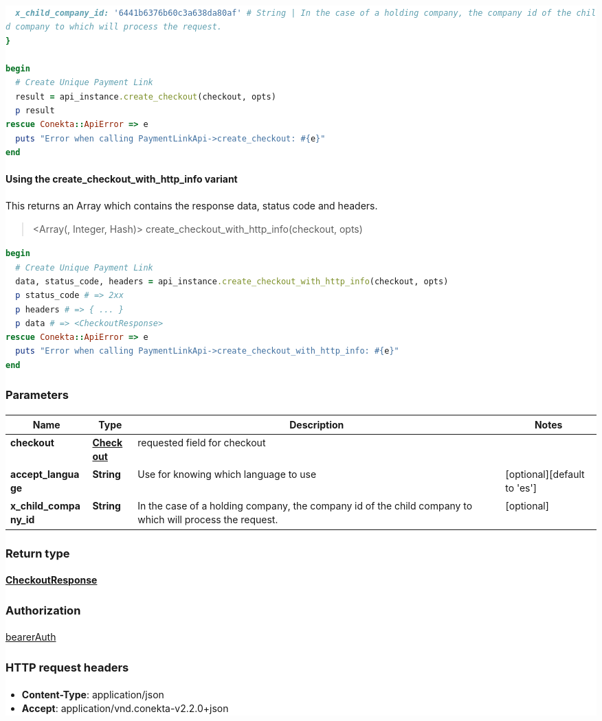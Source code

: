 ```ruby
  x_child_company_id: '6441b6376b60c3a638da80af' # String | In the case of a holding company, the company id of the child company to which will process the request.
}

begin
  # Create Unique Payment Link
  result = api_instance.create_checkout(checkout, opts)
  p result
rescue Conekta::ApiError => e
  puts "Error when calling PaymentLinkApi->create_checkout: #{e}"
end
```

#### Using the create_checkout_with_http_info variant

This returns an Array which contains the response data, status code and headers.

> <Array(<CheckoutResponse>, Integer, Hash)> create_checkout_with_http_info(checkout, opts)

```ruby
begin
  # Create Unique Payment Link
  data, status_code, headers = api_instance.create_checkout_with_http_info(checkout, opts)
  p status_code # => 2xx
  p headers # => { ... }
  p data # => <CheckoutResponse>
rescue Conekta::ApiError => e
  puts "Error when calling PaymentLinkApi->create_checkout_with_http_info: #{e}"
end
```

### Parameters

| Name | Type | Description | Notes |
| ---- | ---- | ----------- | ----- |
| **checkout** | [**Checkout**](Checkout.md) | requested field for checkout |  |
| **accept_language** | **String** | Use for knowing which language to use | [optional][default to &#39;es&#39;] |
| **x_child_company_id** | **String** | In the case of a holding company, the company id of the child company to which will process the request. | [optional] |

### Return type

[**CheckoutResponse**](CheckoutResponse.md)

### Authorization

[bearerAuth](../README.md#bearerAuth)

### HTTP request headers

- **Content-Type**: application/json
- **Accept**: application/vnd.conekta-v2.2.0+json
